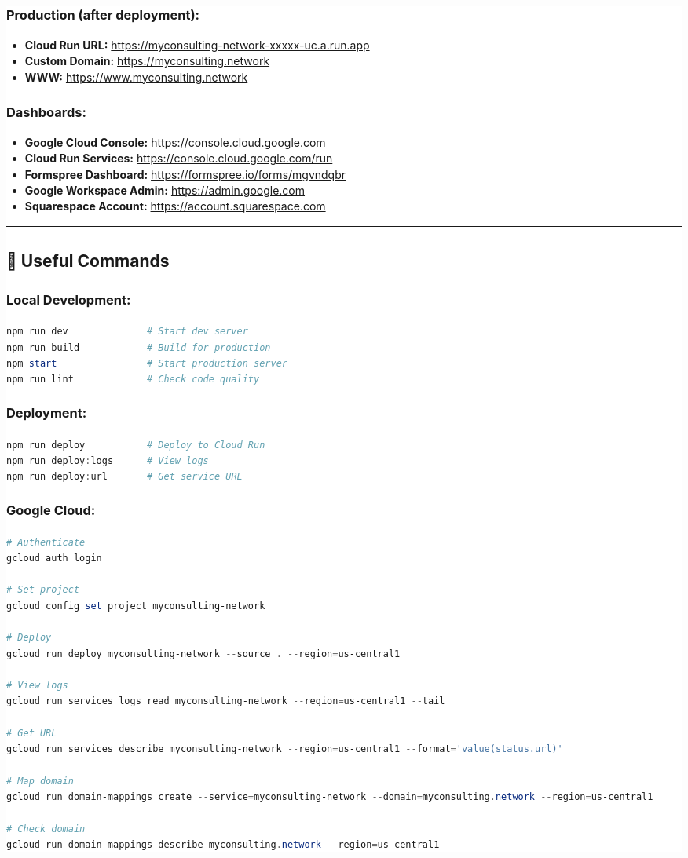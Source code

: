 ### Production (after deployment):
- **Cloud Run URL:** https://myconsulting-network-xxxxx-uc.a.run.app
- **Custom Domain:** https://myconsulting.network
- **WWW:** https://www.myconsulting.network

### Dashboards:
- **Google Cloud Console:** https://console.cloud.google.com
- **Cloud Run Services:** https://console.cloud.google.com/run
- **Formspree Dashboard:** https://formspree.io/forms/mgvndqbr
- **Google Workspace Admin:** https://admin.google.com
- **Squarespace Account:** https://account.squarespace.com

---

## 🔧 Useful Commands

### Local Development:
```powershell
npm run dev              # Start dev server
npm run build            # Build for production
npm start                # Start production server
npm run lint             # Check code quality
```

### Deployment:
```powershell
npm run deploy           # Deploy to Cloud Run
npm run deploy:logs      # View logs
npm run deploy:url       # Get service URL
```

### Google Cloud:
```powershell
# Authenticate
gcloud auth login

# Set project
gcloud config set project myconsulting-network

# Deploy
gcloud run deploy myconsulting-network --source . --region=us-central1

# View logs
gcloud run services logs read myconsulting-network --region=us-central1 --tail

# Get URL
gcloud run services describe myconsulting-network --region=us-central1 --format='value(status.url)'

# Map domain
gcloud run domain-mappings create --service=myconsulting-network --domain=myconsulting.network --region=us-central1

# Check domain
gcloud run domain-mappings describe myconsulting.network --region=us-central1
```
